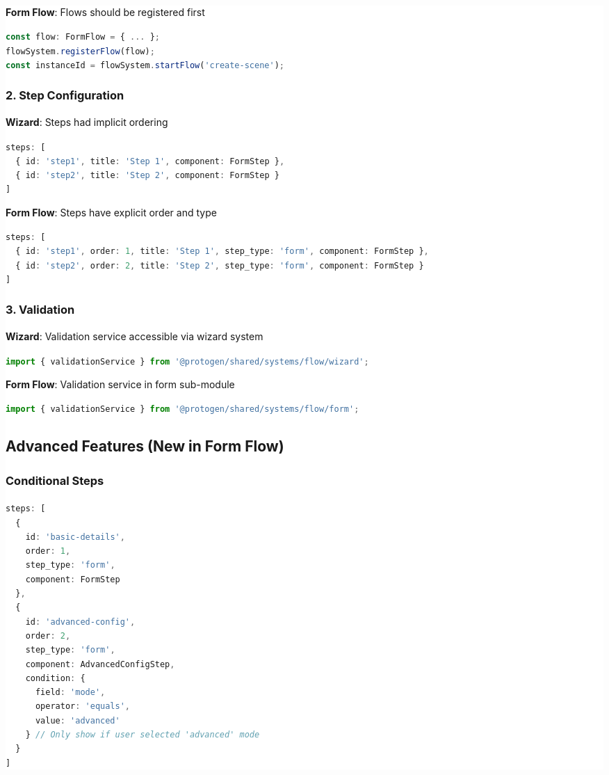 **Form Flow**: Flows should be registered first
```typescript
const flow: FormFlow = { ... };
flowSystem.registerFlow(flow);
const instanceId = flowSystem.startFlow('create-scene');
```

### 2. Step Configuration

**Wizard**: Steps had implicit ordering
```typescript
steps: [
  { id: 'step1', title: 'Step 1', component: FormStep },
  { id: 'step2', title: 'Step 2', component: FormStep }
]
```

**Form Flow**: Steps have explicit order and type
```typescript
steps: [
  { id: 'step1', order: 1, title: 'Step 1', step_type: 'form', component: FormStep },
  { id: 'step2', order: 2, title: 'Step 2', step_type: 'form', component: FormStep }
]
```

### 3. Validation

**Wizard**: Validation service accessible via wizard system
```typescript
import { validationService } from '@protogen/shared/systems/flow/wizard';
```

**Form Flow**: Validation service in form sub-module
```typescript
import { validationService } from '@protogen/shared/systems/flow/form';
```

## Advanced Features (New in Form Flow)

### Conditional Steps

```typescript
steps: [
  {
    id: 'basic-details',
    order: 1,
    step_type: 'form',
    component: FormStep
  },
  {
    id: 'advanced-config',
    order: 2,
    step_type: 'form',
    component: AdvancedConfigStep,
    condition: {
      field: 'mode',
      operator: 'equals',
      value: 'advanced'
    } // Only show if user selected 'advanced' mode
  }
]
```
